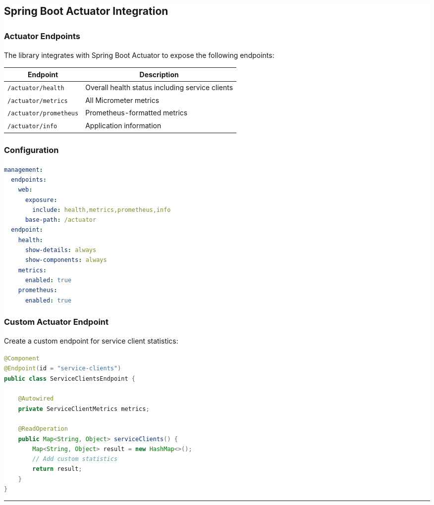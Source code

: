 
## Spring Boot Actuator Integration

### Actuator Endpoints

The library integrates with Spring Boot Actuator to expose the following endpoints:

| Endpoint | Description |
|----------|-------------|
| `/actuator/health` | Overall health status including service clients |
| `/actuator/metrics` | All Micrometer metrics |
| `/actuator/prometheus` | Prometheus-formatted metrics |
| `/actuator/info` | Application information |

### Configuration

```yaml
management:
  endpoints:
    web:
      exposure:
        include: health,metrics,prometheus,info
      base-path: /actuator
  endpoint:
    health:
      show-details: always
      show-components: always
    metrics:
      enabled: true
    prometheus:
      enabled: true
```

### Custom Actuator Endpoint

Create a custom endpoint for service client statistics:

```java
@Component
@Endpoint(id = "service-clients")
public class ServiceClientsEndpoint {
    
    @Autowired
    private ServiceClientMetrics metrics;
    
    @ReadOperation
    public Map<String, Object> serviceClients() {
        Map<String, Object> result = new HashMap<>();
        // Add custom statistics
        return result;
    }
}
```

---